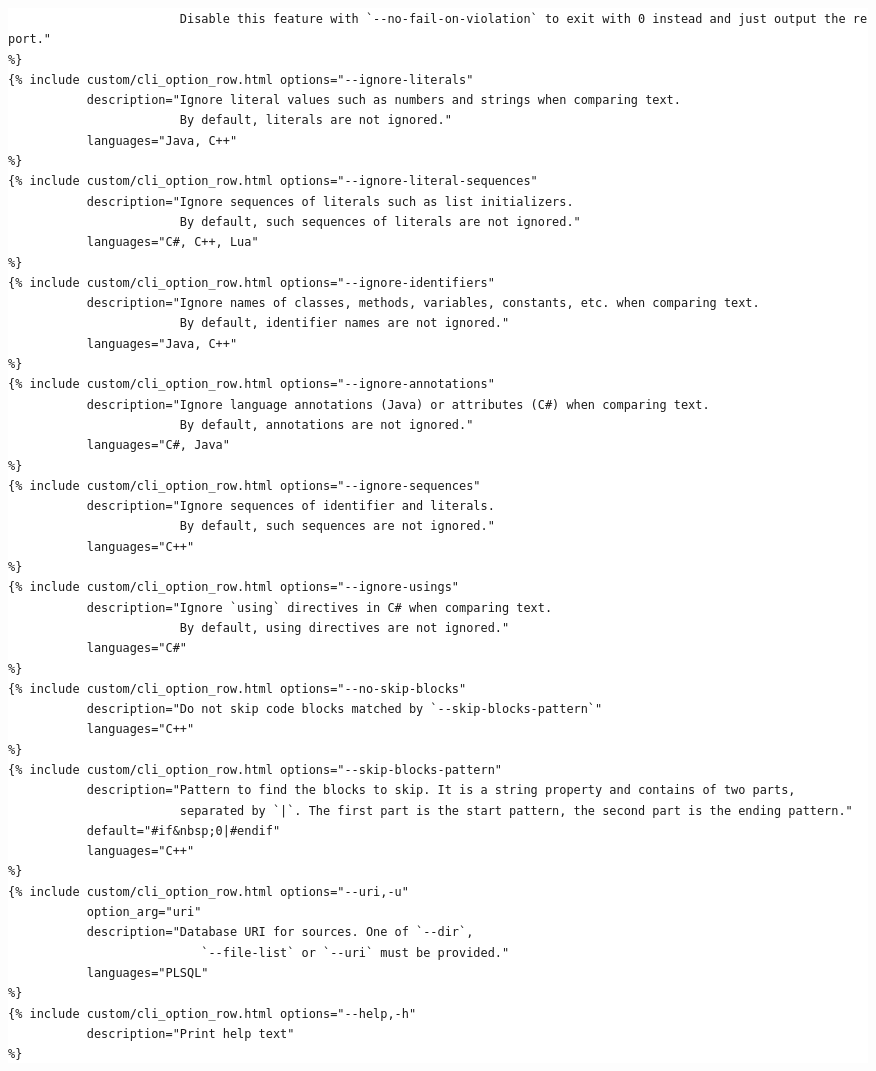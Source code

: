                             Disable this feature with `--no-fail-on-violation` to exit with 0 instead and just output the report."
    %}
    {% include custom/cli_option_row.html options="--ignore-literals"
               description="Ignore literal values such as numbers and strings when comparing text.
                            By default, literals are not ignored."
               languages="Java, C++"
    %}
    {% include custom/cli_option_row.html options="--ignore-literal-sequences"
               description="Ignore sequences of literals such as list initializers.
                            By default, such sequences of literals are not ignored."
               languages="C#, C++, Lua"
    %}
    {% include custom/cli_option_row.html options="--ignore-identifiers"
               description="Ignore names of classes, methods, variables, constants, etc. when comparing text.
                            By default, identifier names are not ignored."
               languages="Java, C++"
    %}
    {% include custom/cli_option_row.html options="--ignore-annotations"
               description="Ignore language annotations (Java) or attributes (C#) when comparing text.
                            By default, annotations are not ignored."
               languages="C#, Java"
    %}
    {% include custom/cli_option_row.html options="--ignore-sequences"
               description="Ignore sequences of identifier and literals.
                            By default, such sequences are not ignored."
               languages="C++"
    %}
    {% include custom/cli_option_row.html options="--ignore-usings"
               description="Ignore `using` directives in C# when comparing text.
                            By default, using directives are not ignored."
               languages="C#"
    %}
    {% include custom/cli_option_row.html options="--no-skip-blocks"
               description="Do not skip code blocks matched by `--skip-blocks-pattern`"
               languages="C++"
    %}
    {% include custom/cli_option_row.html options="--skip-blocks-pattern"
               description="Pattern to find the blocks to skip. It is a string property and contains of two parts,
                            separated by `|`. The first part is the start pattern, the second part is the ending pattern."
               default="#if&nbsp;0|#endif"
               languages="C++"
    %}
    {% include custom/cli_option_row.html options="--uri,-u"
               option_arg="uri"
               description="Database URI for sources. One of `--dir`,
                               `--file-list` or `--uri` must be provided."
               languages="PLSQL"
    %}
    {% include custom/cli_option_row.html options="--help,-h"
               description="Print help text"
    %}
</table>
